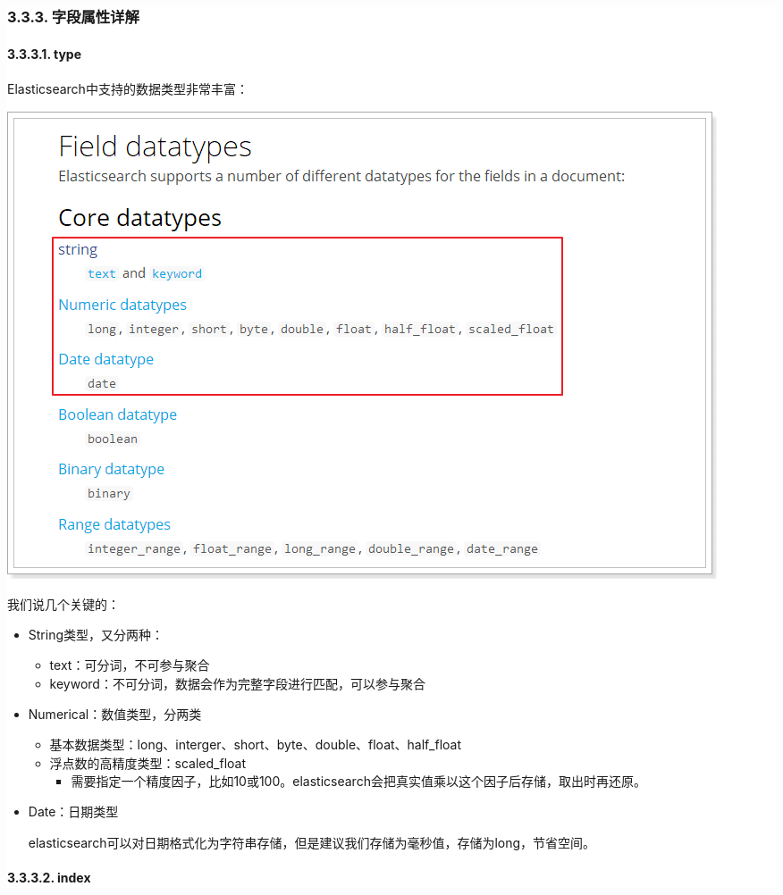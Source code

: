 

### 3.3.3.    字段属性详解

#### 3.3.3.1.     type

Elasticsearch中支持的数据类型非常丰富：

![1531712631982](assets/1531712631982.png)

我们说几个关键的：

- String类型，又分两种：

  - text：可分词，不可参与聚合
  - keyword：不可分词，数据会作为完整字段进行匹配，可以参与聚合

- Numerical：数值类型，分两类

  - 基本数据类型：long、interger、short、byte、double、float、half_float
  - 浮点数的高精度类型：scaled_float
    - 需要指定一个精度因子，比如10或100。elasticsearch会把真实值乘以这个因子后存储，取出时再还原。

- Date：日期类型

  elasticsearch可以对日期格式化为字符串存储，但是建议我们存储为毫秒值，存储为long，节省空间。



#### 3.3.3.2.     index
